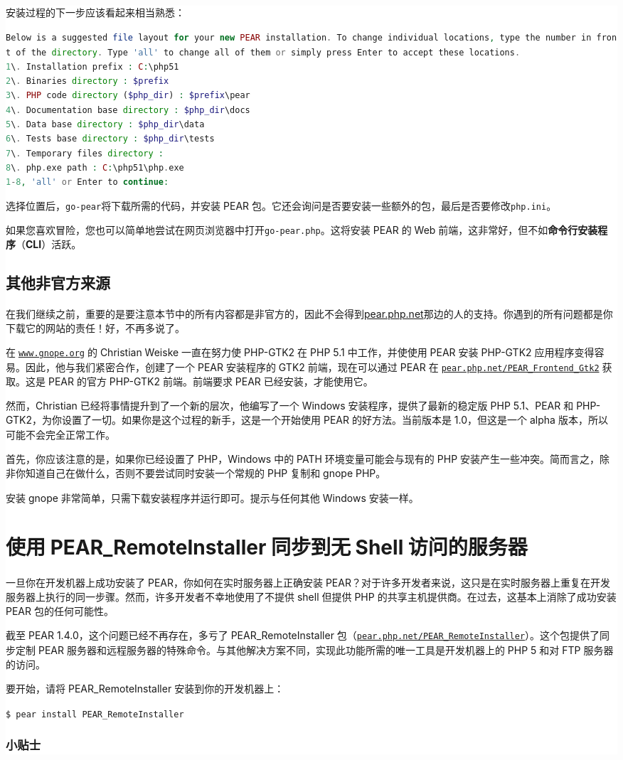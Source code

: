 安装过程的下一步应该看起来相当熟悉：

```php
Below is a suggested file layout for your new PEAR installation. To change individual locations, type the number in front of the directory. Type 'all' to change all of them or simply press Enter to accept these locations.
1\. Installation prefix : C:\php51
2\. Binaries directory : $prefix
3\. PHP code directory ($php_dir) : $prefix\pear
4\. Documentation base directory : $php_dir\docs
5\. Data base directory : $php_dir\data
6\. Tests base directory : $php_dir\tests
7\. Temporary files directory :
8\. php.exe path : C:\php51\php.exe
1-8, 'all' or Enter to continue: 

```

选择位置后，`go-pear`将下载所需的代码，并安装 PEAR 包。它还会询问是否要安装一些额外的包，最后是否要修改`php.ini`。

如果您喜欢冒险，您也可以简单地尝试在网页浏览器中打开`go-pear.php`。这将安装 PEAR 的 Web 前端，这非常好，但不如**命令行安装程序**（**CLI**）活跃。

## 其他非官方来源

在我们继续之前，重要的是要注意本节中的所有内容都是非官方的，因此不会得到[pear.php.net](http://pear.php.net)那边的人的支持。你遇到的所有问题都是你下载它的网站的责任！好，不再多说了。

在 [`www.gnope.org`](http://www.gnope.org) 的 Christian Weiske 一直在努力使 PHP-GTK2 在 PHP 5.1 中工作，并使使用 PEAR 安装 PHP-GTK2 应用程序变得容易。因此，他与我们紧密合作，创建了一个 PEAR 安装程序的 GTK2 前端，现在可以通过 PEAR 在 [`pear.php.net/PEAR_Frontend_Gtk2`](http://pear.php.net/PEAR_Frontend_Gtk2) 获取。这是 PEAR 的官方 PHP-GTK2 前端。前端要求 PEAR 已经安装，才能使用它。

然而，Christian 已经将事情提升到了一个新的层次，他编写了一个 Windows 安装程序，提供了最新的稳定版 PHP 5.1、PEAR 和 PHP-GTK2，为你设置了一切。如果你是这个过程的新手，这是一个开始使用 PEAR 的好方法。当前版本是 1.0，但这是一个 alpha 版本，所以可能不会完全正常工作。

首先，你应该注意的是，如果你已经设置了 PHP，Windows 中的 PATH 环境变量可能会与现有的 PHP 安装产生一些冲突。简而言之，除非你知道自己在做什么，否则不要尝试同时安装一个常规的 PHP 复制和 gnope PHP。

安装 gnope 非常简单，只需下载安装程序并运行即可。提示与任何其他 Windows 安装一样。

# 使用 PEAR_RemoteInstaller 同步到无 Shell 访问的服务器

一旦你在开发机器上成功安装了 PEAR，你如何在实时服务器上正确安装 PEAR？对于许多开发者来说，这只是在实时服务器上重复在开发服务器上执行的同一步骤。然而，许多开发者不幸地使用了不提供 shell 但提供 PHP 的共享主机提供商。在过去，这基本上消除了成功安装 PEAR 包的任何可能性。

截至 PEAR 1.4.0，这个问题已经不再存在，多亏了 PEAR_RemoteInstaller 包（[`pear.php.net/PEAR_RemoteInstaller`](http://pear.php.net/PEAR_RemoteInstaller)）。这个包提供了同步定制 PEAR 服务器和远程服务器的特殊命令。与其他解决方案不同，实现此功能所需的唯一工具是开发机器上的 PHP 5 和对 FTP 服务器的访问。

要开始，请将 PEAR_RemoteInstaller 安装到你的开发机器上：

```php
$ pear install PEAR_RemoteInstaller 

```

### 小贴士
